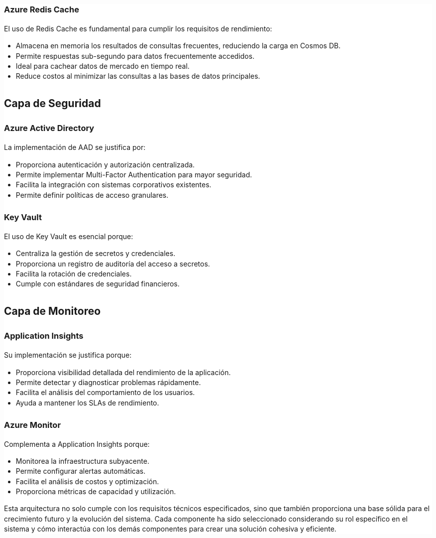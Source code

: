 ### Azure Redis Cache
El uso de Redis Cache es fundamental para cumplir los requisitos de rendimiento:

- Almacena en memoria los resultados de consultas frecuentes, reduciendo la carga en Cosmos DB.
- Permite respuestas sub-segundo para datos frecuentemente accedidos.
- Ideal para cachear datos de mercado en tiempo real.
- Reduce costos al minimizar las consultas a las bases de datos principales.

## Capa de Seguridad

### Azure Active Directory
La implementación de AAD se justifica por:

- Proporciona autenticación y autorización centralizada.
- Permite implementar Multi-Factor Authentication para mayor seguridad.
- Facilita la integración con sistemas corporativos existentes.
- Permite definir políticas de acceso granulares.

### Key Vault
El uso de Key Vault es esencial porque:

- Centraliza la gestión de secretos y credenciales.
- Proporciona un registro de auditoría del acceso a secretos.
- Facilita la rotación de credenciales.
- Cumple con estándares de seguridad financieros.

## Capa de Monitoreo

### Application Insights
Su implementación se justifica porque:

- Proporciona visibilidad detallada del rendimiento de la aplicación.
- Permite detectar y diagnosticar problemas rápidamente.
- Facilita el análisis del comportamiento de los usuarios.
- Ayuda a mantener los SLAs de rendimiento.

### Azure Monitor
Complementa a Application Insights porque:

- Monitorea la infraestructura subyacente.
- Permite configurar alertas automáticas.
- Facilita el análisis de costos y optimización.
- Proporciona métricas de capacidad y utilización.

Esta arquitectura no solo cumple con los requisitos técnicos especificados, sino que también proporciona una base sólida para el crecimiento futuro y la evolución del sistema. Cada componente ha sido seleccionado considerando su rol específico en el sistema y cómo interactúa con los demás componentes para crear una solución cohesiva y eficiente.